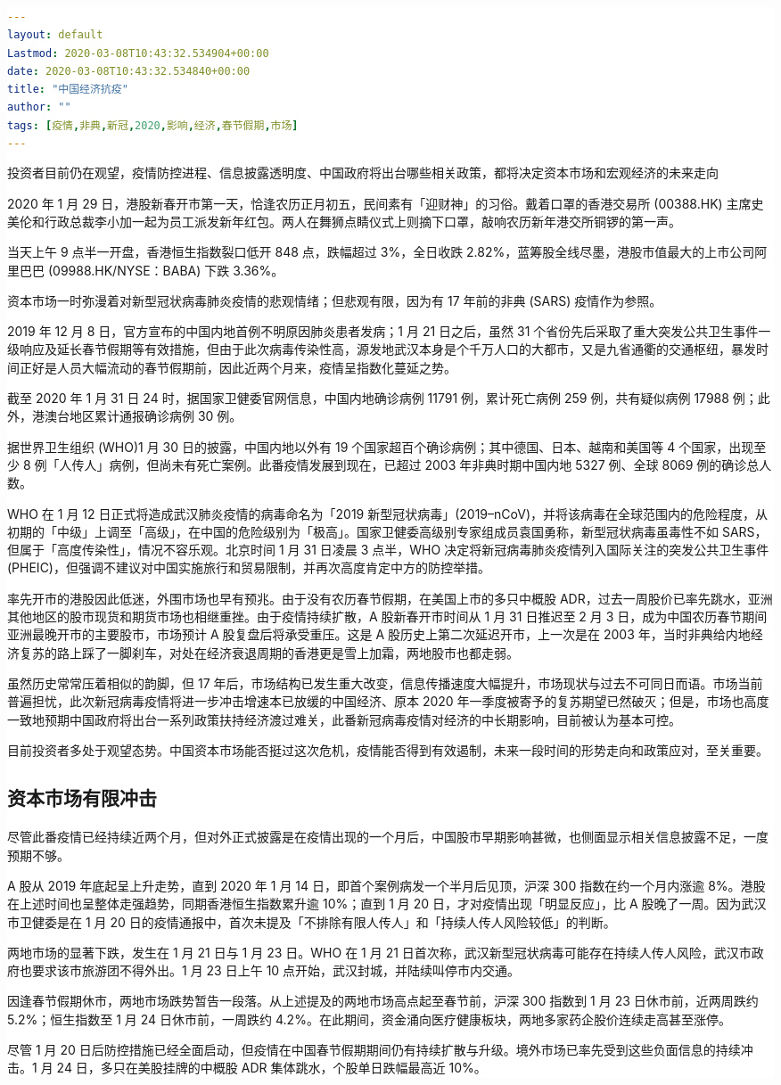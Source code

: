 ```yaml
---
layout: default
Lastmod: 2020-03-08T10:43:32.534904+00:00
date: 2020-03-08T10:43:32.534840+00:00
title: "中国经济抗疫"
author: ""
tags: [疫情,非典,新冠,2020,影响,经济,春节假期,市场]
---
```


投资者目前仍在观望，疫情防控进程、信息披露透明度、中国政府将出台哪些相关政策，都将决定资本市场和宏观经济的未来走向

2020 年 1 月 29 日，港股新春开市第一天，恰逢农历正月初五，民间素有「迎财神」的习俗。戴着口罩的香港交易所 (00388.HK) 主席史美伦和行政总裁李小加一起为员工派发新年红包。两人在舞狮点睛仪式上则摘下口罩，敲响农历新年港交所铜锣的第一声。

当天上午 9 点半一开盘，香港恒生指数裂口低开 848 点，跌幅超过 3%，全日收跌 2.82%，蓝筹股全线尽墨，港股市值最大的上市公司阿里巴巴 (09988.HK/NYSE：BABA) 下跌 3.36%。

资本市场一时弥漫着对新型冠状病毒肺炎疫情的悲观情绪；但悲观有限，因为有 17 年前的非典 (SARS) 疫情作为参照。

2019 年 12 月 8 日，官方宣布的中国内地首例不明原因肺炎患者发病；1 月 21 日之后，虽然 31 个省份先后采取了重大突发公共卫生事件一级响应及延长春节假期等有效措施，但由于此次病毒传染性高，源发地武汉本身是个千万人口的大都市，又是九省通衢的交通枢纽，暴发时间正好是人员大幅流动的春节假期前，因此近两个月来，疫情呈指数化蔓延之势。

截至 2020 年 1 月 31 日 24 时，据国家卫健委官网信息，中国内地确诊病例 11791 例，累计死亡病例 259 例，共有疑似病例 17988 例；此外，港澳台地区累计通报确诊病例 30 例。

据世界卫生组织 (WHO)1 月 30 日的披露，中国内地以外有 19 个国家超百个确诊病例；其中德国、日本、越南和美国等 4 个国家，出现至少 8 例「人传人」病例，但尚未有死亡案例。此番疫情发展到现在，已超过 2003 年非典时期中国内地 5327 例、全球 8069 例的确诊总人数。

WHO 在 1 月 12 日正式将造成武汉肺炎疫情的病毒命名为「2019 新型冠状病毒」(2019–nCoV)，并将该病毒在全球范围内的危险程度，从初期的「中级」上调至「高级」，在中国的危险级别为「极高」。国家卫健委高级别专家组成员袁国勇称，新型冠状病毒虽毒性不如 SARS，但属于「高度传染性」，情况不容乐观。北京时间 1 月 31 日凌晨 3 点半，WHO 决定将新冠病毒肺炎疫情列入国际关注的突发公共卫生事件 (PHEIC)，但强调不建议对中国实施旅行和贸易限制，并再次高度肯定中方的防控举措。

率先开市的港股因此低迷，外围市场也早有预兆。由于没有农历春节假期，在美国上市的多只中概股 ADR，过去一周股价已率先跳水，亚洲其他地区的股市现货和期货市场也相继重挫。由于疫情持续扩散，A 股新春开市时间从 1 月 31 日推迟至 2 月 3 日，成为中国农历春节期间亚洲最晚开市的主要股市，市场预计 A 股复盘后将承受重压。这是 A 股历史上第二次延迟开市，上一次是在 2003 年，当时非典给内地经济复苏的路上踩了一脚刹车，对处在经济衰退周期的香港更是雪上加霜，两地股市也都走弱。

虽然历史常常压着相似的韵脚，但 17 年后，市场结构已发生重大改变，信息传播速度大幅提升，市场现状与过去不可同日而语。市场当前普遍担忧，此次新冠病毒疫情将进一步冲击增速本已放缓的中国经济、原本 2020 年一季度被寄予的复苏期望已然破灭；但是，市场也高度一致地预期中国政府将出台一系列政策扶持经济渡过难关，此番新冠病毒疫情对经济的中长期影响，目前被认为基本可控。

目前投资者多处于观望态势。中国资本市场能否挺过这次危机，疫情能否得到有效遏制，未来一段时间的形势走向和政策应对，至关重要。

资本市场有限冲击
--------

尽管此番疫情已经持续近两个月，但对外正式披露是在疫情出现的一个月后，中国股市早期影响甚微，也侧面显示相关信息披露不足，一度预期不够。

A 股从 2019 年底起呈上升走势，直到 2020 年 1 月 14 日，即首个案例病发一个半月后见顶，沪深 300 指数在约一个月内涨逾 8%。港股在上述时间也呈整体走强趋势，同期香港恒生指数累升逾 10%；直到 1 月 20 日，才对疫情出现「明显反应」，比 A 股晚了一周。因为武汉市卫健委是在 1 月 20 日的疫情通报中，首次未提及「不排除有限人传人」和「持续人传人风险较低」的判断。

两地市场的显著下跌，发生在 1 月 21 日与 1 月 23 日。WHO 在 1 月 21 日首次称，武汉新型冠状病毒可能存在持续人传人风险，武汉市政府也要求该市旅游团不得外出。1 月 23 日上午 10 点开始，武汉封城，并陆续叫停市内交通。

因逢春节假期休市，两地市场跌势暂告一段落。从上述提及的两地市场高点起至春节前，沪深 300 指数到 1 月 23 日休市前，近两周跌约 5.2%；恒生指数至 1 月 24 日休市前，一周跌约 4.2%。在此期间，资金涌向医疗健康板块，两地多家药企股价连续走高甚至涨停。

尽管 1 月 20 日后防控措施已经全面启动，但疫情在中国春节假期期间仍有持续扩散与升级。境外市场已率先受到这些负面信息的持续冲击。1 月 24 日，多只在美股挂牌的中概股 ADR 集体跳水，个股单日跌幅最高近 10%。
